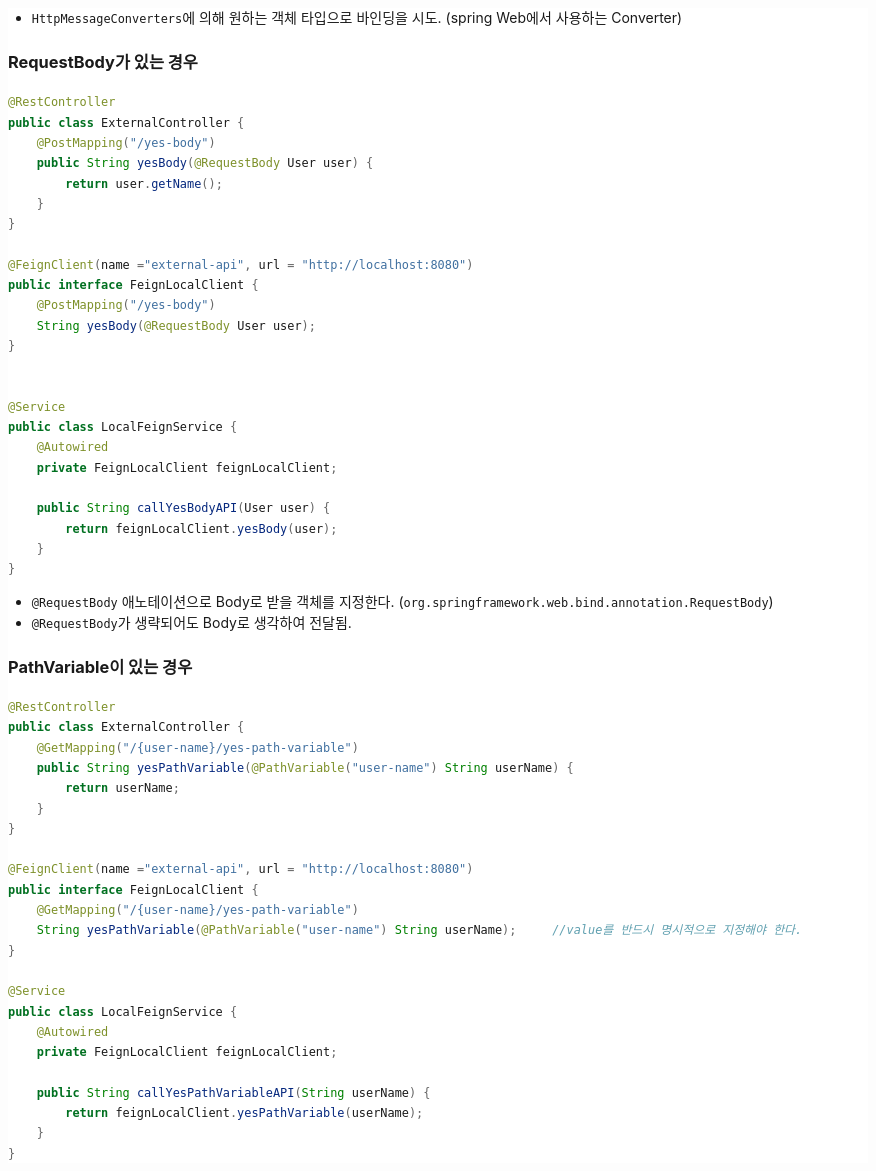 - `HttpMessageConverters`에 의해 원하는 객체 타입으로 바인딩을 시도. (spring Web에서 사용하는 Converter)

### RequestBody가 있는 경우

```java
@RestController
public class ExternalController {
    @PostMapping("/yes-body")
    public String yesBody(@RequestBody User user) {
        return user.getName();
    }
}

@FeignClient(name ="external-api", url = "http://localhost:8080")
public interface FeignLocalClient {
    @PostMapping("/yes-body")
    String yesBody(@RequestBody User user);
}


@Service
public class LocalFeignService {
    @Autowired
    private FeignLocalClient feignLocalClient;

    public String callYesBodyAPI(User user) {
        return feignLocalClient.yesBody(user);
    }
}
```

- `@RequestBody` 애노테이션으로 Body로 받을 객체를 지정한다. (`org.springframework.web.bind.annotation.RequestBody`)
- `@RequestBody`가 생략되어도 Body로 생각하여 전달됨.

### PathVariable이 있는 경우

```java
@RestController
public class ExternalController {
    @GetMapping("/{user-name}/yes-path-variable")
    public String yesPathVariable(@PathVariable("user-name") String userName) {
        return userName;
    }
}

@FeignClient(name ="external-api", url = "http://localhost:8080")
public interface FeignLocalClient {
    @GetMapping("/{user-name}/yes-path-variable")
    String yesPathVariable(@PathVariable("user-name") String userName);     //value를 반드시 명시적으로 지정해야 한다.
}

@Service
public class LocalFeignService {
    @Autowired
    private FeignLocalClient feignLocalClient;

    public String callYesPathVariableAPI(String userName) {
        return feignLocalClient.yesPathVariable(userName);
    }
}
```
